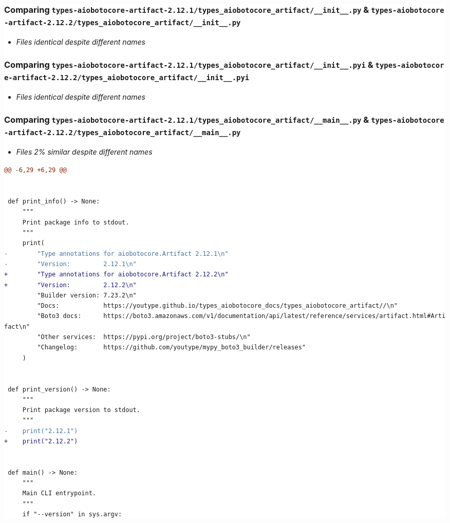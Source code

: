 ### Comparing `types-aiobotocore-artifact-2.12.1/types_aiobotocore_artifact/__init__.py` & `types-aiobotocore-artifact-2.12.2/types_aiobotocore_artifact/__init__.py`

 * *Files identical despite different names*

### Comparing `types-aiobotocore-artifact-2.12.1/types_aiobotocore_artifact/__init__.pyi` & `types-aiobotocore-artifact-2.12.2/types_aiobotocore_artifact/__init__.pyi`

 * *Files identical despite different names*

### Comparing `types-aiobotocore-artifact-2.12.1/types_aiobotocore_artifact/__main__.py` & `types-aiobotocore-artifact-2.12.2/types_aiobotocore_artifact/__main__.py`

 * *Files 2% similar despite different names*

```diff
@@ -6,29 +6,29 @@
 
 
 def print_info() -> None:
     """
     Print package info to stdout.
     """
     print(
-        "Type annotations for aiobotocore.Artifact 2.12.1\n"
-        "Version:         2.12.1\n"
+        "Type annotations for aiobotocore.Artifact 2.12.2\n"
+        "Version:         2.12.2\n"
         "Builder version: 7.23.2\n"
         "Docs:            https://youtype.github.io/types_aiobotocore_docs/types_aiobotocore_artifact//\n"
         "Boto3 docs:      https://boto3.amazonaws.com/v1/documentation/api/latest/reference/services/artifact.html#Artifact\n"
         "Other services:  https://pypi.org/project/boto3-stubs/\n"
         "Changelog:       https://github.com/youtype/mypy_boto3_builder/releases"
     )
 
 
 def print_version() -> None:
     """
     Print package version to stdout.
     """
-    print("2.12.1")
+    print("2.12.2")
 
 
 def main() -> None:
     """
     Main CLI entrypoint.
     """
     if "--version" in sys.argv:
```
